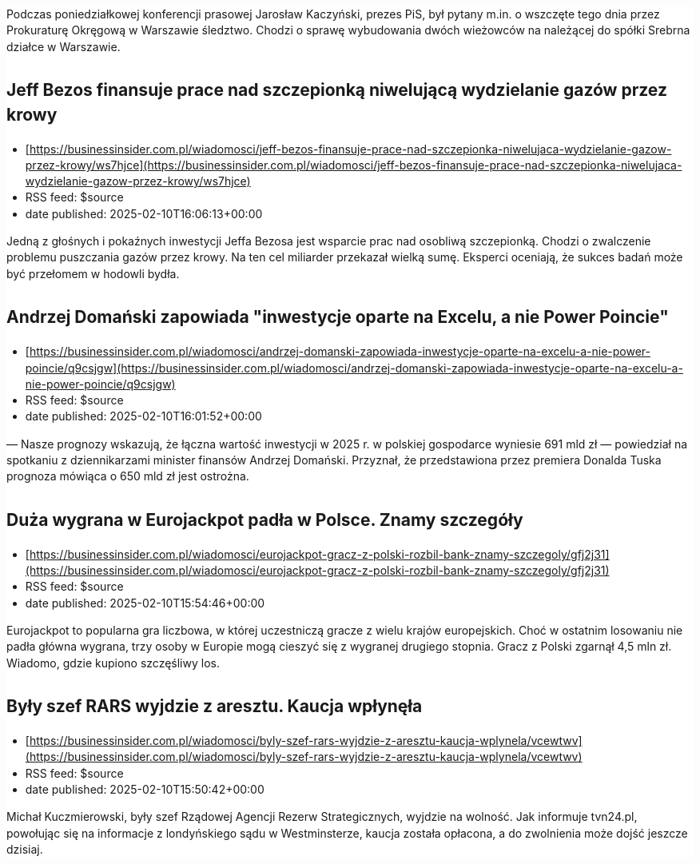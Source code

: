 Podczas poniedziałkowej konferencji prasowej Jarosław Kaczyński, prezes PiS, był pytany m.in. o wszczęte tego dnia przez Prokuraturę Okręgową w Warszawie śledztwo. Chodzi o sprawę wybudowania dwóch wieżowców na należącej do spółki Srebrna działce w Warszawie.

## Jeff Bezos finansuje prace nad szczepionką niwelującą wydzielanie gazów przez krowy
 - [https://businessinsider.com.pl/wiadomosci/jeff-bezos-finansuje-prace-nad-szczepionka-niwelujaca-wydzielanie-gazow-przez-krowy/ws7hjce](https://businessinsider.com.pl/wiadomosci/jeff-bezos-finansuje-prace-nad-szczepionka-niwelujaca-wydzielanie-gazow-przez-krowy/ws7hjce)
 - RSS feed: $source
 - date published: 2025-02-10T16:06:13+00:00

Jedną z głośnych i pokaźnych inwestycji Jeffa Bezosa jest wsparcie prac nad osobliwą szczepionką. Chodzi o zwalczenie problemu puszczania gazów przez krowy. Na ten cel miliarder przekazał wielką sumę. Eksperci oceniają, że sukces badań może być przełomem w hodowli bydła.

## Andrzej Domański zapowiada "inwestycje oparte na Excelu, a nie Power Poincie"
 - [https://businessinsider.com.pl/wiadomosci/andrzej-domanski-zapowiada-inwestycje-oparte-na-excelu-a-nie-power-poincie/q9csjgw](https://businessinsider.com.pl/wiadomosci/andrzej-domanski-zapowiada-inwestycje-oparte-na-excelu-a-nie-power-poincie/q9csjgw)
 - RSS feed: $source
 - date published: 2025-02-10T16:01:52+00:00

— Nasze prognozy wskazują, że łączna wartość inwestycji w 2025 r. w polskiej gospodarce wyniesie 691 mld zł — powiedział na spotkaniu z dziennikarzami minister finansów Andrzej Domański. Przyznał, że przedstawiona przez premiera Donalda Tuska prognoza mówiąca o 650 mld zł jest ostrożna.

## Duża wygrana w Eurojackpot padła w Polsce. Znamy szczegóły
 - [https://businessinsider.com.pl/wiadomosci/eurojackpot-gracz-z-polski-rozbil-bank-znamy-szczegoly/gfj2j31](https://businessinsider.com.pl/wiadomosci/eurojackpot-gracz-z-polski-rozbil-bank-znamy-szczegoly/gfj2j31)
 - RSS feed: $source
 - date published: 2025-02-10T15:54:46+00:00

Eurojackpot to popularna gra liczbowa, w której uczestniczą gracze z wielu krajów europejskich. Choć w ostatnim losowaniu nie padła główna wygrana, trzy osoby w Europie mogą cieszyć się z wygranej drugiego stopnia. Gracz z Polski zgarnął 4,5 mln zł. Wiadomo, gdzie kupiono szczęśliwy los.

## Były szef RARS wyjdzie z aresztu. Kaucja wpłynęła
 - [https://businessinsider.com.pl/wiadomosci/byly-szef-rars-wyjdzie-z-aresztu-kaucja-wplynela/vcewtwv](https://businessinsider.com.pl/wiadomosci/byly-szef-rars-wyjdzie-z-aresztu-kaucja-wplynela/vcewtwv)
 - RSS feed: $source
 - date published: 2025-02-10T15:50:42+00:00

Michał Kuczmierowski, były szef Rządowej Agencji Rezerw Strategicznych, wyjdzie na wolność. Jak informuje tvn24.pl, powołując się na informacje z londyńskiego sądu w Westminsterze, kaucja została opłacona, a do zwolnienia może dojść jeszcze dzisiaj.
